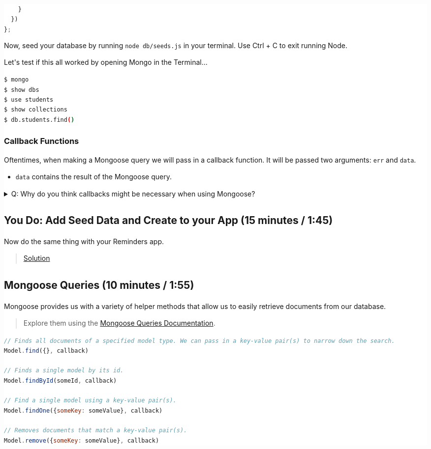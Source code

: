 ```js
    }
  })
};

```
Now, seed your database by running `node db/seeds.js` in your terminal. Use Ctrl + C to exit running Node.

Let's test if this all worked by opening Mongo in the Terminal...

```bash
$ mongo
$ show dbs
$ use students
$ show collections
$ db.students.find()
```

### Callback Functions

Oftentimes, when making a Mongoose query we will pass in a callback function. It will be passed two arguments: `err` and `data`.

* `data` contains the result of the Mongoose query.

<details><summary>Q: Why do you think callbacks might be necessary when using Mongoose?</summary></details>

## You Do: Add Seed Data and Create to your App (15 minutes / 1:45)

Now do the same thing with your Reminders app.

> [Solution](https://github.com/ga-wdi-exercises/reminders_mongo/commit/9b5a93841df550516e04778066cb43bd790c11f8)

## Mongoose Queries (10 minutes / 1:55)

Mongoose provides us with a variety of helper methods that allow us to easily retrieve documents from our database.

> Explore them using the [Mongoose Queries Documentation](http://mongoosejs.com/docs/api.html#query-js).

```js
// Finds all documents of a specified model type. We can pass in a key-value pair(s) to narrow down the search.
Model.find({}, callback)

// Finds a single model by its id.
Model.findById(someId, callback)

// Find a single model using a key-value pair(s).
Model.findOne({someKey: someValue}, callback)

// Removes documents that match a key-value pair(s).
Model.remove({someKey: someValue}, callback)
```
